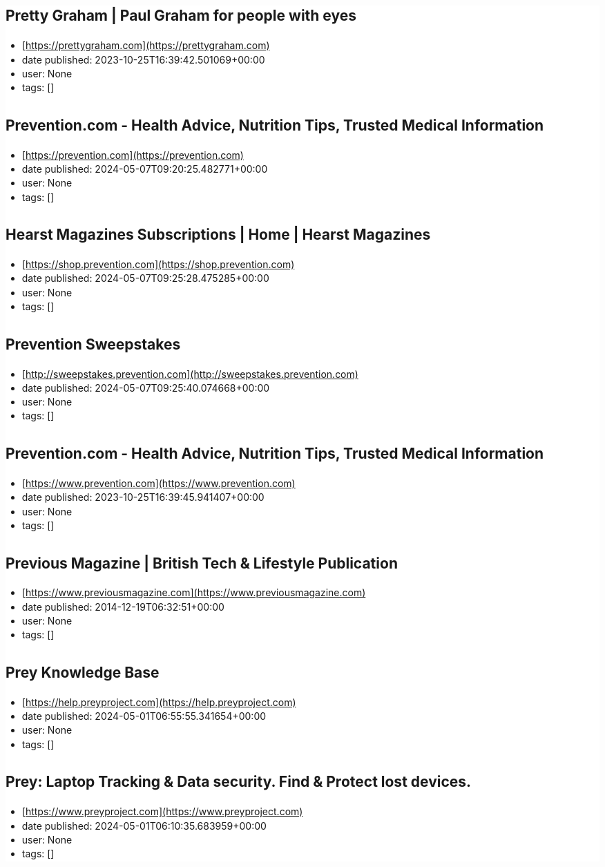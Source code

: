 ## Pretty Graham | Paul Graham for people with eyes
 - [https://prettygraham.com](https://prettygraham.com)
 - date published: 2023-10-25T16:39:42.501069+00:00
 - user: None
 - tags: []

## Prevention.com - Health Advice, Nutrition Tips, Trusted Medical Information
 - [https://prevention.com](https://prevention.com)
 - date published: 2024-05-07T09:20:25.482771+00:00
 - user: None
 - tags: []

## Hearst Magazines Subscriptions | Home  | Hearst Magazines
 - [https://shop.prevention.com](https://shop.prevention.com)
 - date published: 2024-05-07T09:25:28.475285+00:00
 - user: None
 - tags: []

## Prevention Sweepstakes
 - [http://sweepstakes.prevention.com](http://sweepstakes.prevention.com)
 - date published: 2024-05-07T09:25:40.074668+00:00
 - user: None
 - tags: []

## Prevention.com - Health Advice, Nutrition Tips, Trusted Medical Information
 - [https://www.prevention.com](https://www.prevention.com)
 - date published: 2023-10-25T16:39:45.941407+00:00
 - user: None
 - tags: []

## Previous Magazine | British Tech & Lifestyle Publication
 - [https://www.previousmagazine.com](https://www.previousmagazine.com)
 - date published: 2014-12-19T06:32:51+00:00
 - user: None
 - tags: []

## Prey Knowledge Base
 - [https://help.preyproject.com](https://help.preyproject.com)
 - date published: 2024-05-01T06:55:55.341654+00:00
 - user: None
 - tags: []

## Prey: Laptop Tracking & Data security. Find & Protect lost devices.
 - [https://www.preyproject.com](https://www.preyproject.com)
 - date published: 2024-05-01T06:10:35.683959+00:00
 - user: None
 - tags: []
